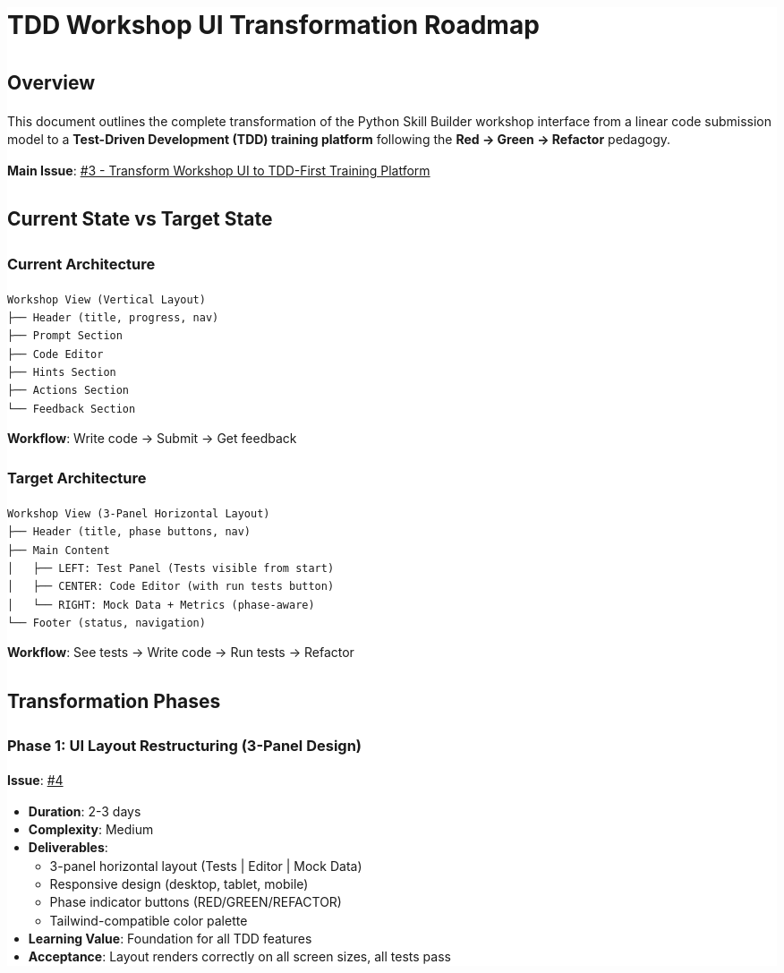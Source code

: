 # TDD Workshop UI Transformation Roadmap

## Overview

This document outlines the complete transformation of the Python Skill Builder workshop interface from a linear code submission model to a **Test-Driven Development (TDD) training platform** following the **Red → Green → Refactor** pedagogy.

**Main Issue**: [#3 - Transform Workshop UI to TDD-First Training Platform](https://github.com/BPMSoftwareSolutions/python-skill-builder/issues/3)

## Current State vs Target State

### Current Architecture
```
Workshop View (Vertical Layout)
├── Header (title, progress, nav)
├── Prompt Section
├── Code Editor
├── Hints Section
├── Actions Section
└── Feedback Section
```

**Workflow**: Write code → Submit → Get feedback

### Target Architecture
```
Workshop View (3-Panel Horizontal Layout)
├── Header (title, phase buttons, nav)
├── Main Content
│   ├── LEFT: Test Panel (Tests visible from start)
│   ├── CENTER: Code Editor (with run tests button)
│   └── RIGHT: Mock Data + Metrics (phase-aware)
└── Footer (status, navigation)
```

**Workflow**: See tests → Write code → Run tests → Refactor

## Transformation Phases

### Phase 1: UI Layout Restructuring (3-Panel Design)
**Issue**: [#4](https://github.com/BPMSoftwareSolutions/python-skill-builder/issues/4)
- **Duration**: 2-3 days
- **Complexity**: Medium
- **Deliverables**:
  - 3-panel horizontal layout (Tests | Editor | Mock Data)
  - Responsive design (desktop, tablet, mobile)
  - Phase indicator buttons (RED/GREEN/REFACTOR)
  - Tailwind-compatible color palette
- **Learning Value**: Foundation for all TDD features
- **Acceptance**: Layout renders correctly on all screen sizes, all tests pass

